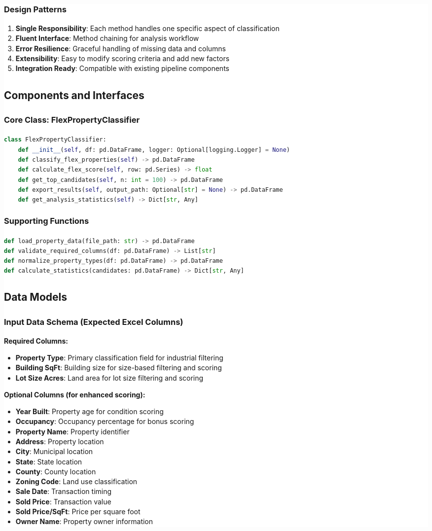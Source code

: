 ### Design Patterns

1. **Single Responsibility**: Each method handles one specific aspect of classification
2. **Fluent Interface**: Method chaining for analysis workflow
3. **Error Resilience**: Graceful handling of missing data and columns
4. **Extensibility**: Easy to modify scoring criteria and add new factors
5. **Integration Ready**: Compatible with existing pipeline components

## Components and Interfaces

### Core Class: FlexPropertyClassifier

```python
class FlexPropertyClassifier:
    def __init__(self, df: pd.DataFrame, logger: Optional[logging.Logger] = None)
    def classify_flex_properties(self) -> pd.DataFrame
    def calculate_flex_score(self, row: pd.Series) -> float
    def get_top_candidates(self, n: int = 100) -> pd.DataFrame
    def export_results(self, output_path: Optional[str] = None) -> pd.DataFrame
    def get_analysis_statistics(self) -> Dict[str, Any]
```

### Supporting Functions

```python
def load_property_data(file_path: str) -> pd.DataFrame
def validate_required_columns(df: pd.DataFrame) -> List[str]
def normalize_property_types(df: pd.DataFrame) -> pd.DataFrame
def calculate_statistics(candidates: pd.DataFrame) -> Dict[str, Any]
```

## Data Models

### Input Data Schema (Expected Excel Columns)

**Required Columns:**
- **Property Type**: Primary classification field for industrial filtering
- **Building SqFt**: Building size for size-based filtering and scoring
- **Lot Size Acres**: Land area for lot size filtering and scoring

**Optional Columns (for enhanced scoring):**
- **Year Built**: Property age for condition scoring
- **Occupancy**: Occupancy percentage for bonus scoring
- **Property Name**: Property identifier
- **Address**: Property location
- **City**: Municipal location
- **State**: State location
- **County**: County location
- **Zoning Code**: Land use classification
- **Sale Date**: Transaction timing
- **Sold Price**: Transaction value
- **Sold Price/SqFt**: Price per square foot
- **Owner Name**: Property owner information
